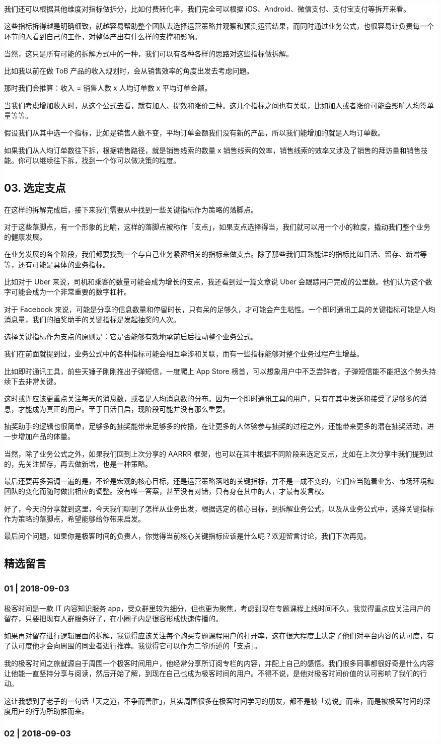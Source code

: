 我们还可以根据其他维度对指标做拆分，比如付费转化率，我们完全可以根据 iOS、Android、微信支付、支付宝支付等拆开来看。

这些指标拆得越是明确细致，就越容易帮助整个团队去选择运营策略并观察和预测运营结果，而同时通过业务公式，也很容易让负责每一个环节的人看到自己的工作，对整体产出有什么样的支撑和影响。

当然，这只是所有可能的拆解方式中的一种，我们可以有各种各样的思路对这些指标做拆解。

比如我以前在做 ToB 产品的收入规划时，会从销售效率的角度出发去考虑问题。

那时我们会推算：收入 = 销售人数 x 人均订单数 x 平均订单金额。

当我们考虑增加收入时，从这个公式去看，就有加人、提效和涨价三种。这几个指标之间也有关联，比如加人或者涨价可能会影响人均签单量等等。

假设我们从其中选一个指标，比如是销售人数不变，平均订单金额我们没有新的产品，所以我们能增加的就是人均订单数。

如果我们从人均订单数往下拆，根据销售路径，就是销售线索的数量 x 销售线索的效率，销售线索的效率又涉及了销售的拜访量和销售技能。你可以继续往下拆，找到一个你可以做决策的粒度。

## 03. 选定支点

在这样的拆解完成后，接下来我们需要从中找到一些关键指标作为策略的落脚点。

对于这些落脚点，有一个形象的比喻，这样的落脚点被称作「支点」，如果支点选择得当，我们就可以用一个小的粒度，撬动我们整个业务的健康发展。

在业务发展的各个阶段，我们都要找到一个与自己业务紧密相关的指标来做支点。除了那些我们耳熟能详的指标比如日活、留存、新增等等，还有可能是具体的业务指标。

比如对于 Uber 来说，司机和乘客的数量可能会成为增长的支点，我还看到过一篇文章说 Uber 会跟踪用户完成的公里数。他们认为这个数字可能会成为一个非常重要的数字杠杆。

对于 Facebook 来说，可能是分享的信息数量和停留时长，只有呆的足够久，才可能会产生粘性。一个即时通讯工具的关键指标可能是人均消息量，我们的抽奖助手的关键指标是发起抽奖的人次。

选择关键指标作为支点的原则是：它是否能够有效地承前启后拉动整个业务公式。

我们在前面就提到过，业务公式中的各种指标可能会相互牵涉和关联，而有一些指标能够对整个业务过程产生增益。

比如即时通讯工具，前些天锤子刚刚推出子弹短信，一度爬上 App Store 榜首，可以想象用户中不乏尝鲜者，子弹短信能不能把这个势头持续下去非常关键。

这时或许应该更重点关注每天的消息数，或者是人均消息数的分布。因为一个即时通讯工具的用户，只有在其中发送和接受了足够多的消息，才能成为真正的用户。至于日活日启，现阶段可能并没有那么重要。

抽奖助手的逻辑也很简单，足够多的抽奖能带来足够多的传播，在让更多的人体验参与抽奖的过程之外，还能带来更多的潜在抽奖活动，进一步增加产品的体量。

当然，除了业务公式之外，如果我们回到上次分享的 AARRR 框架，也可以在其中根据不同阶段来选定支点，比如在上次分享中我们提到过的，先关注留存，再去做新增，也是一种策略。

最后还要再多强调一遍的是，不论是宏观的核心目标，还是运营策略落地的关键指标，并不是一成不变的，它们应当随着业务、市场环境和团队的变化而随时做出相应的调整。没有唯一答案，甚至没有对错，只有身在其中的人，才最有发言权。

好了，今天的分享就到这里，今天我们聊到了怎样从业务出发，根据选定的核心目标，到拆解业务公式，以及从业务公式中，选择关键指标作为策略的落脚点，希望能够给你带来启发。

最后问个问题，如果你是极客时间的负责人，你觉得当前核心关键指标应该是什么呢？欢迎留言讨论，我们下次再见。

## 精选留言

### 01 | 2018-09-03

极客时间是一款 IT 内容知识服务 app，受众群里较为细分，但也更为聚焦，考虑到现在专题课程上线时间不久，我觉得重点应关注用户的留存，只要把现有人群服务好了，在小圈子内是很容形成快速传播的。

如果再对留存进行逻辑层面的拆解，我觉得应该关注每个购买专题课程用户的打开率，这在很大程度上决定了他们对平台内容的认可度，有了认可度他才会向周围的同业者进行推荐。我觉得它可以作为二爷所述的「支点」。

我的极客时间之旅就源自于周围一个极客时间用户，他经常分享所订阅专栏的内容，并配上自己的感悟。我们很多同事都很好奇是什么内容让他能一直坚持分享与阅读，然后开始了解，到现在自己也成为极客时间的用户。不得不说，是他对极客时间价值的认可影响了我们的行动。

这让我想到了老子的一句话「天之道，不争而善胜」，其实周围很多在极客时间学习的朋友，都不是被「劝说」而来，而是被极客时间的深度用户的行为所助推而来。

### 02 | 2018-09-03

